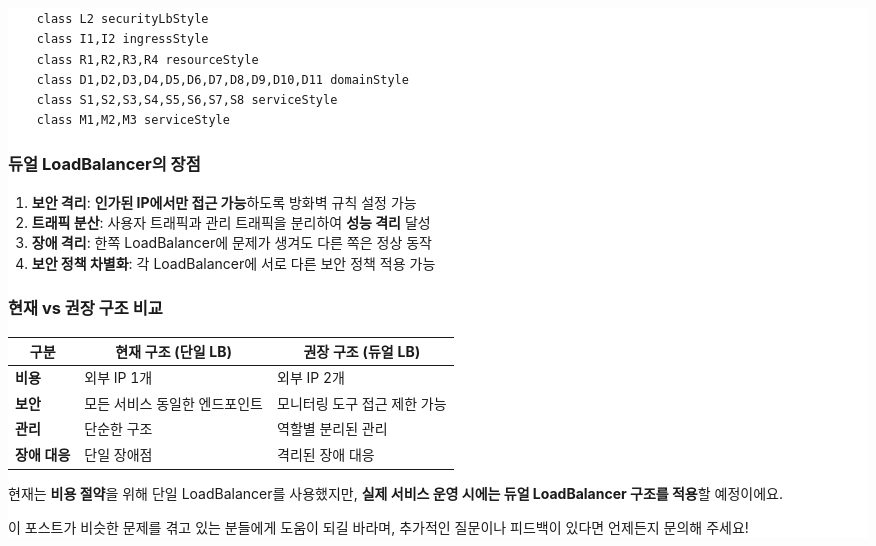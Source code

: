 ```mermaid
    class L2 securityLbStyle
    class I1,I2 ingressStyle
    class R1,R2,R3,R4 resourceStyle
    class D1,D2,D3,D4,D5,D6,D7,D8,D9,D10,D11 domainStyle
    class S1,S2,S3,S4,S5,S6,S7,S8 serviceStyle
    class M1,M2,M3 serviceStyle
```

### 듀얼 LoadBalancer의 장점

1. **보안 격리**: **인가된 IP에서만 접근 가능**하도록 방화벽 규칙 설정 가능
2. **트래픽 분산**: 사용자 트래픽과 관리 트래픽을 분리하여 **성능 격리** 달성
3. **장애 격리**: 한쪽 LoadBalancer에 문제가 생겨도 다른 쪽은 정상 동작
4. **보안 정책 차별화**: 각 LoadBalancer에 서로 다른 보안 정책 적용 가능

### 현재 vs 권장 구조 비교

| 구분        | 현재 구조 (단일 LB)    | 권장 구조 (듀얼 LB)    |
|-----------|------------------|------------------|
| **비용**    | 외부 IP 1개         | 외부 IP 2개         |
| **보안**    | 모든 서비스 동일한 엔드포인트 | 모니터링 도구 접근 제한 가능 |
| **관리**    | 단순한 구조           | 역할별 분리된 관리       |
| **장애 대응** | 단일 장애점           | 격리된 장애 대응        |

현재는 **비용 절약**을 위해 단일 LoadBalancer를 사용했지만, **실제 서비스 운영 시에는 듀얼 LoadBalancer 구조를 적용**할 예정이에요.

이 포스트가 비슷한 문제를 겪고 있는 분들에게 도움이 되길 바라며, 추가적인 질문이나 피드백이 있다면 언제든지 문의해 주세요!
